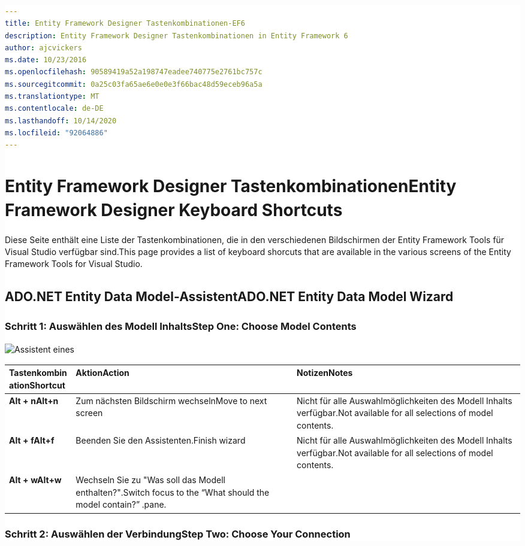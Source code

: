 ```yaml
---
title: Entity Framework Designer Tastenkombinationen-EF6
description: Entity Framework Designer Tastenkombinationen in Entity Framework 6
author: ajcvickers
ms.date: 10/23/2016
ms.openlocfilehash: 90589419a52a198747eadee740775e2761bc757c
ms.sourcegitcommit: 0a25c03fa65ae6e0e0e3f66bac48d59eceb96a5a
ms.translationtype: MT
ms.contentlocale: de-DE
ms.lasthandoff: 10/14/2020
ms.locfileid: "92064886"
---
```

# <a name="entity-framework-designer-keyboard-shortcuts"></a><span data-ttu-id="0205c-103">Entity Framework Designer Tastenkombinationen</span><span class="sxs-lookup"><span data-stu-id="0205c-103">Entity Framework Designer Keyboard Shortcuts</span></span>
<span data-ttu-id="0205c-104">Diese Seite enthält eine Liste der Tastenkombinationen, die in den verschiedenen Bildschirmen der Entity Framework Tools für Visual Studio verfügbar sind.</span><span class="sxs-lookup"><span data-stu-id="0205c-104">This page provides a list of keyboard shorcuts that are available in the various screens of the Entity Framework Tools for Visual Studio.</span></span>

## <a name="adonet-entity-data-model-wizard"></a><span data-ttu-id="0205c-105">ADO.NET Entity Data Model-Assistent</span><span class="sxs-lookup"><span data-stu-id="0205c-105">ADO.NET Entity Data Model Wizard</span></span>

### <a name="step-one-choose-model-contents"></a><span data-ttu-id="0205c-106">Schritt 1: Auswählen des Modell Inhalts</span><span class="sxs-lookup"><span data-stu-id="0205c-106">Step One: Choose Model Contents</span></span>

![Assistent eines](~/ef6/media/wizardone.png)

| <span data-ttu-id="0205c-108">Tastenkombination</span><span class="sxs-lookup"><span data-stu-id="0205c-108">Shortcut</span></span>  | <span data-ttu-id="0205c-109">Aktion</span><span class="sxs-lookup"><span data-stu-id="0205c-109">Action</span></span>                                                     | <span data-ttu-id="0205c-110">Notizen</span><span class="sxs-lookup"><span data-stu-id="0205c-110">Notes</span></span>                                               |
|:----------|:-----------------------------------------------------------|:----------------------------------------------------|
| <span data-ttu-id="0205c-111">**Alt + n**</span><span class="sxs-lookup"><span data-stu-id="0205c-111">**Alt+n**</span></span> | <span data-ttu-id="0205c-112">Zum nächsten Bildschirm wechseln</span><span class="sxs-lookup"><span data-stu-id="0205c-112">Move to next screen</span></span>                                        | <span data-ttu-id="0205c-113">Nicht für alle Auswahlmöglichkeiten des Modell Inhalts verfügbar.</span><span class="sxs-lookup"><span data-stu-id="0205c-113">Not available for all selections of model contents.</span></span> |
| <span data-ttu-id="0205c-114">**Alt + f**</span><span class="sxs-lookup"><span data-stu-id="0205c-114">**Alt+f**</span></span> | <span data-ttu-id="0205c-115">Beenden Sie den Assistenten.</span><span class="sxs-lookup"><span data-stu-id="0205c-115">Finish wizard</span></span>                                              | <span data-ttu-id="0205c-116">Nicht für alle Auswahlmöglichkeiten des Modell Inhalts verfügbar.</span><span class="sxs-lookup"><span data-stu-id="0205c-116">Not available for all selections of model contents.</span></span> |
| <span data-ttu-id="0205c-117">**Alt + w**</span><span class="sxs-lookup"><span data-stu-id="0205c-117">**Alt+w**</span></span> | <span data-ttu-id="0205c-118">Wechseln Sie zu "Was soll das Modell enthalten?".</span><span class="sxs-lookup"><span data-stu-id="0205c-118">Switch focus to the “What should the model contain?”</span></span> <span data-ttu-id="0205c-119">.</span><span class="sxs-lookup"><span data-stu-id="0205c-119">pane.</span></span> |                                                     |

### <a name="step-two-choose-your-connection"></a><span data-ttu-id="0205c-120">Schritt 2: Auswählen der Verbindung</span><span class="sxs-lookup"><span data-stu-id="0205c-120">Step Two: Choose Your Connection</span></span>
